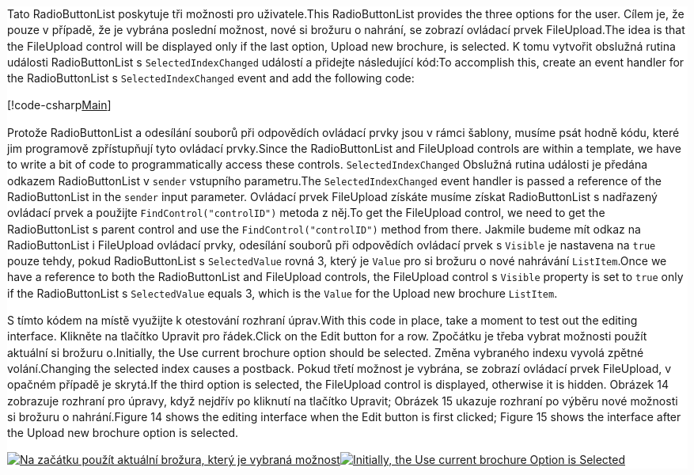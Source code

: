 
<span data-ttu-id="7171e-272">Tato RadioButtonList poskytuje tři možnosti pro uživatele.</span><span class="sxs-lookup"><span data-stu-id="7171e-272">This RadioButtonList provides the three options for the user.</span></span> <span data-ttu-id="7171e-273">Cílem je, že pouze v případě, že je vybrána poslední možnost, nové si brožuru o nahrání, se zobrazí ovládací prvek FileUpload.</span><span class="sxs-lookup"><span data-stu-id="7171e-273">The idea is that the FileUpload control will be displayed only if the last option, Upload new brochure, is selected.</span></span> <span data-ttu-id="7171e-274">K tomu vytvořit obslužná rutina události RadioButtonList s `SelectedIndexChanged` událostí a přidejte následující kód:</span><span class="sxs-lookup"><span data-stu-id="7171e-274">To accomplish this, create an event handler for the RadioButtonList s `SelectedIndexChanged` event and add the following code:</span></span>


[!code-csharp[Main](updating-and-deleting-existing-binary-data-cs/samples/sample7.cs)]

<span data-ttu-id="7171e-275">Protože RadioButtonList a odesílání souborů při odpovědích ovládací prvky jsou v rámci šablony, musíme psát hodně kódu, které jim programově zpřístupňují tyto ovládací prvky.</span><span class="sxs-lookup"><span data-stu-id="7171e-275">Since the RadioButtonList and FileUpload controls are within a template, we have to write a bit of code to programmatically access these controls.</span></span> <span data-ttu-id="7171e-276">`SelectedIndexChanged` Obslužná rutina události je předána odkazem RadioButtonList v `sender` vstupního parametru.</span><span class="sxs-lookup"><span data-stu-id="7171e-276">The `SelectedIndexChanged` event handler is passed a reference of the RadioButtonList in the `sender` input parameter.</span></span> <span data-ttu-id="7171e-277">Ovládací prvek FileUpload získáte musíme získat RadioButtonList s nadřazený ovládací prvek a použijte `FindControl("controlID")` metoda z něj.</span><span class="sxs-lookup"><span data-stu-id="7171e-277">To get the FileUpload control, we need to get the RadioButtonList s parent control and use the `FindControl("controlID")` method from there.</span></span> <span data-ttu-id="7171e-278">Jakmile budeme mít odkaz na RadioButtonList i FileUpload ovládací prvky, odesílání souborů při odpovědích ovládací prvek s `Visible` je nastavena na `true` pouze tehdy, pokud RadioButtonList s `SelectedValue` rovná 3, který je `Value` pro si brožuru o nové nahrávání `ListItem`.</span><span class="sxs-lookup"><span data-stu-id="7171e-278">Once we have a reference to both the RadioButtonList and FileUpload controls, the FileUpload control s `Visible` property is set to `true` only if the RadioButtonList s `SelectedValue` equals 3, which is the `Value` for the Upload new brochure `ListItem`.</span></span>

<span data-ttu-id="7171e-279">S tímto kódem na místě využijte k otestování rozhraní úprav.</span><span class="sxs-lookup"><span data-stu-id="7171e-279">With this code in place, take a moment to test out the editing interface.</span></span> <span data-ttu-id="7171e-280">Klikněte na tlačítko Upravit pro řádek.</span><span class="sxs-lookup"><span data-stu-id="7171e-280">Click on the Edit button for a row.</span></span> <span data-ttu-id="7171e-281">Zpočátku je třeba vybrat možnosti použít aktuální si brožuru o.</span><span class="sxs-lookup"><span data-stu-id="7171e-281">Initially, the Use current brochure option should be selected.</span></span> <span data-ttu-id="7171e-282">Změna vybraného indexu vyvolá zpětné volání.</span><span class="sxs-lookup"><span data-stu-id="7171e-282">Changing the selected index causes a postback.</span></span> <span data-ttu-id="7171e-283">Pokud třetí možnost je vybrána, se zobrazí ovládací prvek FileUpload, v opačném případě je skrytá.</span><span class="sxs-lookup"><span data-stu-id="7171e-283">If the third option is selected, the FileUpload control is displayed, otherwise it is hidden.</span></span> <span data-ttu-id="7171e-284">Obrázek 14 zobrazuje rozhraní pro úpravy, když nejdřív po kliknutí na tlačítko Upravit; Obrázek 15 ukazuje rozhraní po výběru nové možnosti si brožuru o nahrání.</span><span class="sxs-lookup"><span data-stu-id="7171e-284">Figure 14 shows the editing interface when the Edit button is first clicked; Figure 15 shows the interface after the Upload new brochure option is selected.</span></span>


<span data-ttu-id="7171e-285">[![Na začátku použít aktuální brožura, který je vybraná možnost](updating-and-deleting-existing-binary-data-cs/_static/image14.gif)](updating-and-deleting-existing-binary-data-cs/_static/image23.png)</span><span class="sxs-lookup"><span data-stu-id="7171e-285">[![Initially, the Use current brochure Option is Selected](updating-and-deleting-existing-binary-data-cs/_static/image14.gif)](updating-and-deleting-existing-binary-data-cs/_static/image23.png)</span></span>
